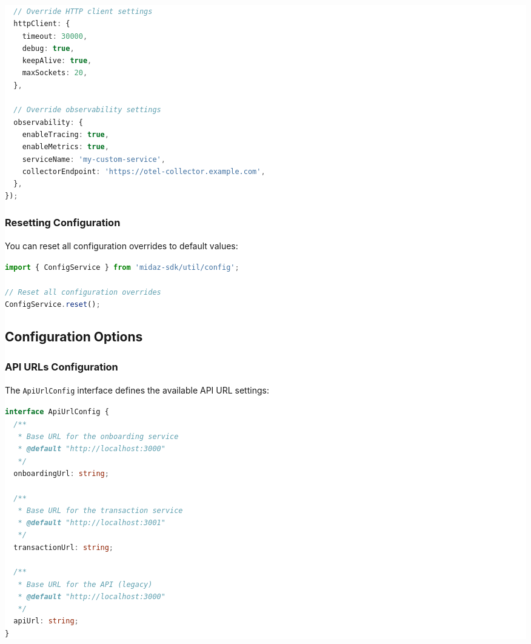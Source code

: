 ```typescript
  // Override HTTP client settings
  httpClient: {
    timeout: 30000,
    debug: true,
    keepAlive: true,
    maxSockets: 20,
  },

  // Override observability settings
  observability: {
    enableTracing: true,
    enableMetrics: true,
    serviceName: 'my-custom-service',
    collectorEndpoint: 'https://otel-collector.example.com',
  },
});
```

### Resetting Configuration

You can reset all configuration overrides to default values:

```typescript
import { ConfigService } from 'midaz-sdk/util/config';

// Reset all configuration overrides
ConfigService.reset();
```

## Configuration Options

### API URLs Configuration

The `ApiUrlConfig` interface defines the available API URL settings:

```typescript
interface ApiUrlConfig {
  /**
   * Base URL for the onboarding service
   * @default "http://localhost:3000"
   */
  onboardingUrl: string;

  /**
   * Base URL for the transaction service
   * @default "http://localhost:3001"
   */
  transactionUrl: string;

  /**
   * Base URL for the API (legacy)
   * @default "http://localhost:3000"
   */
  apiUrl: string;
}
```
